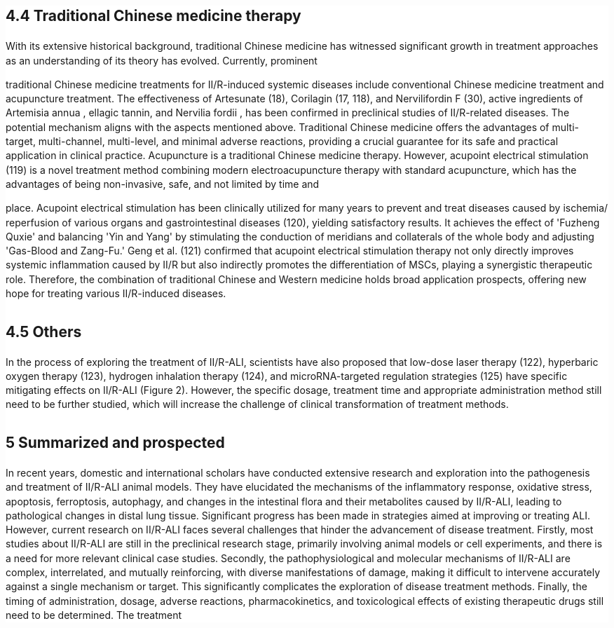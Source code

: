 ## 4.4 Traditional Chinese medicine therapy

With  its  extensive  historical  background,  traditional  Chinese medicine has witnessed significant growth in treatment approaches as an  understanding  of  its  theory  has  evolved.  Currently,  prominent

traditional Chinese medicine treatments for II/R-induced systemic diseases  include  conventional  Chinese  medicine  treatment  and acupuncture treatment. The effectiveness of Artesunate (18), Corilagin (17, 118), and Nervilifordin F (30), active ingredients of Artemisia annua ,  ellagic  tannin,  and Nervilia  fordii ,  has  been  confirmed  in preclinical studies of II/R-related diseases. The potential mechanism aligns with the aspects mentioned above. Traditional Chinese medicine offers the advantages of multi-target, multi-channel, multi-level, and minimal adverse reactions, providing a crucial guarantee for its safe and  practical  application  in  clinical  practice.  Acupuncture  is  a traditional Chinese medicine therapy. However, acupoint electrical stimulation (119) is a novel treatment method combining modern electroacupuncture therapy with standard acupuncture, which has the advantages of being non-invasive, safe, and not limited by time and



place. Acupoint electrical stimulation has been clinically utilized for many  years  to  prevent  and  treat  diseases  caused  by  ischemia/ reperfusion  of  various  organs  and  gastrointestinal  diseases  (120), yielding satisfactory results. It achieves the effect of 'Fuzheng Quxie' and  balancing  'Yin  and  Yang'  by  stimulating  the  conduction  of meridians and collaterals of the whole body and adjusting 'Gas-Blood and Zang-Fu.' Geng et al. (121) confirmed that acupoint electrical stimulation therapy not only directly improves systemic inflammation caused by II/R but also indirectly promotes the differentiation of MSCs, playing a synergistic therapeutic role. Therefore, the combination of traditional Chinese and Western medicine holds broad application prospects, offering new hope for treating various II/R-induced diseases.

## 4.5 Others

In the process of exploring the treatment of II/R-ALI, scientists have also  proposed  that  low-dose  laser  therapy  (122),  hyperbaric oxygen  therapy  (123),  hydrogen  inhalation  therapy  (124),  and microRNA-targeted regulation strategies (125) have specific mitigating effects on II/R-ALI (Figure 2). However, the specific dosage, treatment time and appropriate administration method still need to be  further  studied,  which  will  increase  the  challenge  of  clinical transformation of treatment methods.

## 5 Summarized and prospected

In  recent  years,  domestic  and  international  scholars  have conducted extensive research and exploration into the pathogenesis and treatment of II/R-ALI animal models. They have elucidated the mechanisms  of the inflammatory response, oxidative stress, apoptosis, ferroptosis, autophagy, and changes in the intestinal flora and their metabolites caused by II/R-ALI, leading to pathological changes in distal lung tissue. Significant progress has been made in strategies  aimed  at  improving  or  treating  ALI.  However,  current research  on  II/R-ALI  faces  several  challenges  that  hinder  the advancement  of  disease  treatment.  Firstly,  most  studies  about II/R-ALI are still in the preclinical research stage, primarily involving animal models or cell experiments, and there is a need for more relevant clinical case studies. Secondly, the pathophysiological and molecular mechanisms of II/R-ALI are complex, interrelated, and mutually reinforcing, with diverse manifestations of damage, making it  difficult  to  intervene  accurately  against  a  single  mechanism  or target.  This  significantly  complicates  the  exploration  of  disease treatment methods. Finally, the timing of administration, dosage, adverse  reactions,  pharmacokinetics,  and  toxicological  effects  of existing therapeutic drugs still need to be determined. The treatment
